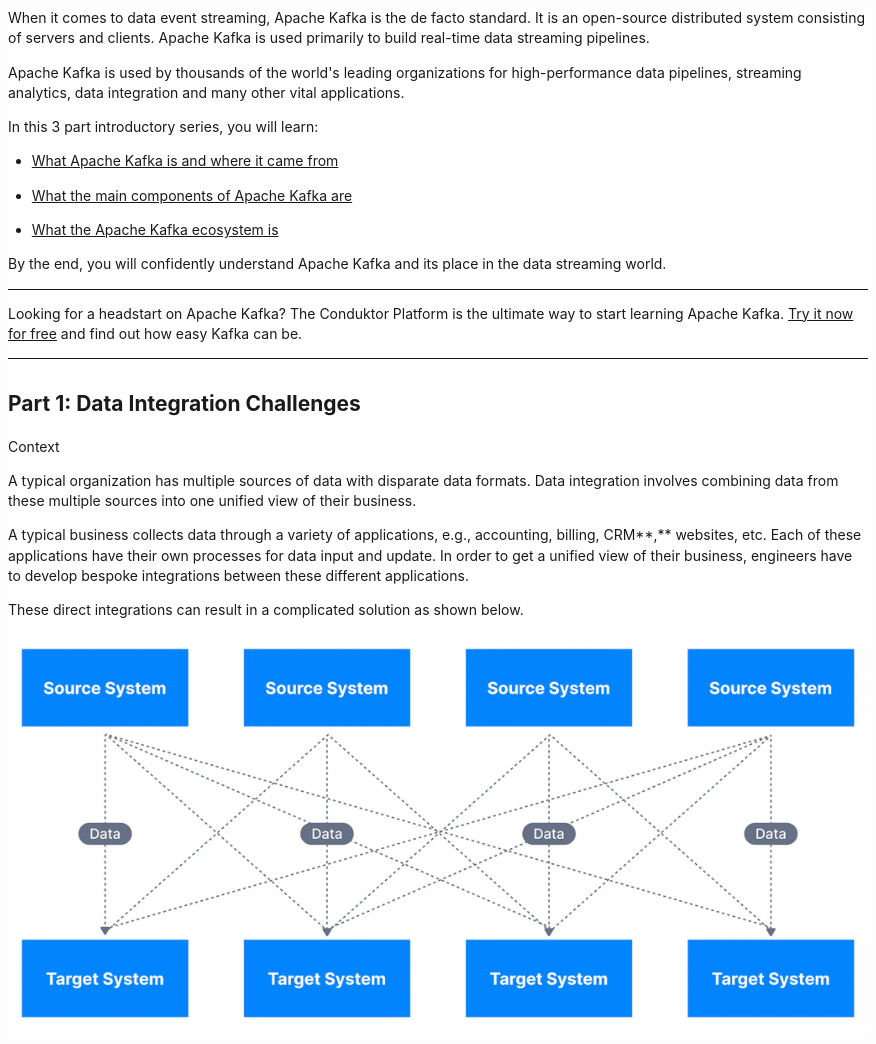 When it comes to data event streaming, Apache Kafka is the de facto standard. It is an open-source distributed system consisting of servers and clients. Apache Kafka is used primarily to build real-time data streaming pipelines.

Apache Kafka is used by thousands of the world's leading organizations for high-performance data pipelines, streaming analytics, data integration and many other vital applications.

In this 3 part introductory series, you will learn:

- [What Apache Kafka is and where it came from](https://www.conduktor.io/kafka/what-is-apache-kafka#Part-1:-Data-Integration-Challenges)

- [What the main components of Apache Kafka are](https://www.conduktor.io/kafka/what-is-apache-kafka#Part-2:-Defintion-of-Core-Apache-Kafka-Concepts)

- [What the Apache Kafka ecosystem is](https://www.conduktor.io/kafka/what-is-apache-kafka#Part-3:-The-Kakfa-Ecosystem)

By the end, you will confidently understand Apache Kafka and its place in the data streaming world.

___

Looking for a headstart on Apache Kafka? The Conduktor Platform is the ultimate way to start learning Apache Kafka. [Try it now for free](https://www.conduktor.io/get-started) and find out how easy Kafka can be.

___

## Part 1: Data Integration Challenges

Context

A typical organization has multiple sources of data with disparate data formats. Data integration involves combining data from these multiple sources into one unified view of their business.

A typical business collects data through a variety of applications, e.g., accounting, billing, CRM**,** websites, etc. Each of these applications have their own processes for data input and update. In order to get a unified view of their business, engineers have to develop bespoke integrations between these different applications.

These direct integrations can result in a complicated solution as shown below.

![What_is_Apache_Kafka_Part_1_-_Data_Integration_Challenges.webp](markdown-images/What_is_Apache_Kafka_Part_1_-_Data_Integration_Challenges.webp)
